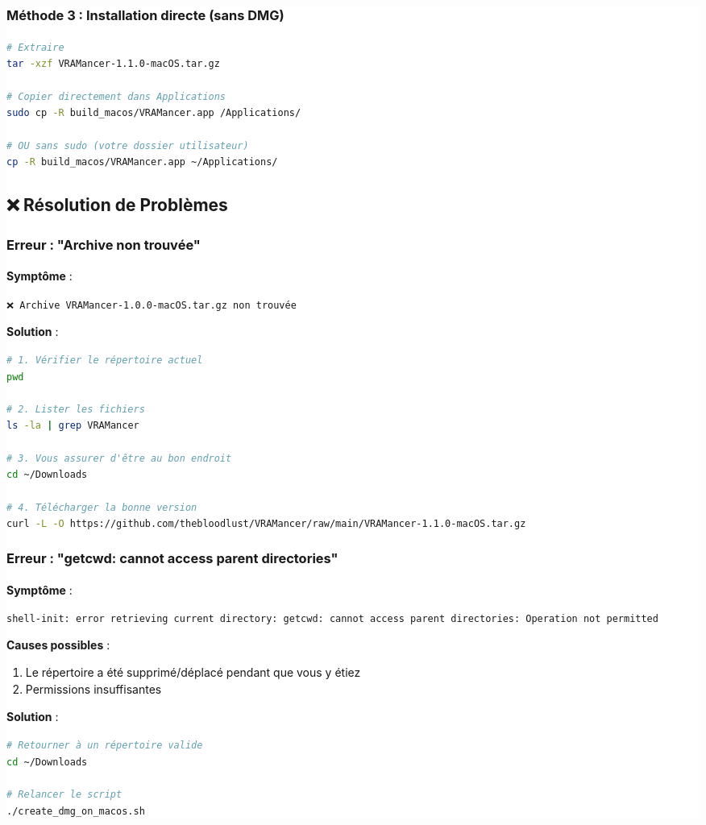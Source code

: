 ### Méthode 3 : Installation directe (sans DMG)

```bash
# Extraire
tar -xzf VRAMancer-1.1.0-macOS.tar.gz

# Copier directement dans Applications
sudo cp -R build_macos/VRAMancer.app /Applications/

# OU sans sudo (votre dossier utilisateur)
cp -R build_macos/VRAMancer.app ~/Applications/
```

## ❌ Résolution de Problèmes

### Erreur : "Archive non trouvée"

**Symptôme** :
```
❌ Archive VRAMancer-1.0.0-macOS.tar.gz non trouvée
```

**Solution** :
```bash
# 1. Vérifier le répertoire actuel
pwd

# 2. Lister les fichiers
ls -la | grep VRAMancer

# 3. Vous assurer d'être au bon endroit
cd ~/Downloads

# 4. Télécharger la bonne version
curl -L -O https://github.com/thebloodlust/VRAMancer/raw/main/VRAMancer-1.1.0-macOS.tar.gz
```

### Erreur : "getcwd: cannot access parent directories"

**Symptôme** :
```
shell-init: error retrieving current directory: getcwd: cannot access parent directories: Operation not permitted
```

**Causes possibles** :
1. Le répertoire a été supprimé/déplacé pendant que vous y étiez
2. Permissions insuffisantes

**Solution** :
```bash
# Retourner à un répertoire valide
cd ~/Downloads

# Relancer le script
./create_dmg_on_macos.sh
```
